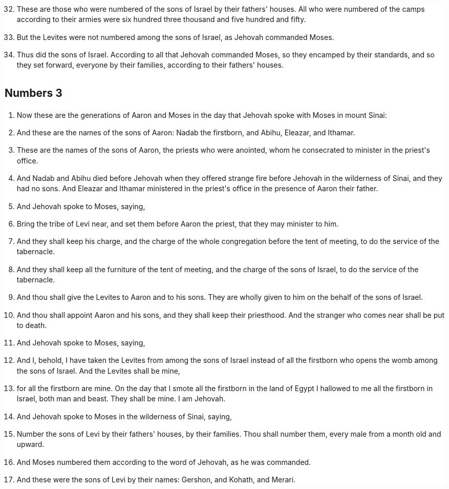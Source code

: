 32. These are those who were numbered of the sons of Israel by their fathers' houses. All who were numbered of the camps according to their armies were six hundred three thousand and five hundred and fifty.

33. But the Levites were not numbered among the sons of Israel, as Jehovah commanded Moses.

34. Thus did the sons of Israel. According to all that Jehovah commanded Moses, so they encamped by their standards, and so they set forward, everyone by their families, according to their fathers' houses.

## Numbers 3

1. Now these are the generations of Aaron and Moses in the day that Jehovah spoke with Moses in mount Sinai:

2. And these are the names of the sons of Aaron: Nadab the firstborn, and Abihu, Eleazar, and Ithamar.

3. These are the names of the sons of Aaron, the priests who were anointed, whom he consecrated to minister in the priest's office.

4. And Nadab and Abihu died before Jehovah when they offered strange fire before Jehovah in the wilderness of Sinai, and they had no sons. And Eleazar and Ithamar ministered in the priest's office in the presence of Aaron their father.

5. And Jehovah spoke to Moses, saying,

6. Bring the tribe of Levi near, and set them before Aaron the priest, that they may minister to him.

7. And they shall keep his charge, and the charge of the whole congregation before the tent of meeting, to do the service of the tabernacle.

8. And they shall keep all the furniture of the tent of meeting, and the charge of the sons of Israel, to do the service of the tabernacle.

9. And thou shall give the Levites to Aaron and to his sons. They are wholly given to him on the behalf of the sons of Israel.

10. And thou shall appoint Aaron and his sons, and they shall keep their priesthood. And the stranger who comes near shall be put to death.

11. And Jehovah spoke to Moses, saying,

12. And I, behold, I have taken the Levites from among the sons of Israel instead of all the firstborn who opens the womb among the sons of Israel. And the Levites shall be mine,

13. for all the firstborn are mine. On the day that I smote all the firstborn in the land of Egypt I hallowed to me all the firstborn in Israel, both man and beast. They shall be mine. I am Jehovah.

14. And Jehovah spoke to Moses in the wilderness of Sinai, saying,

15. Number the sons of Levi by their fathers' houses, by their families. Thou shall number them, every male from a month old and upward.

16. And Moses numbered them according to the word of Jehovah, as he was commanded.

17. And these were the sons of Levi by their names: Gershon, and Kohath, and Merari.
